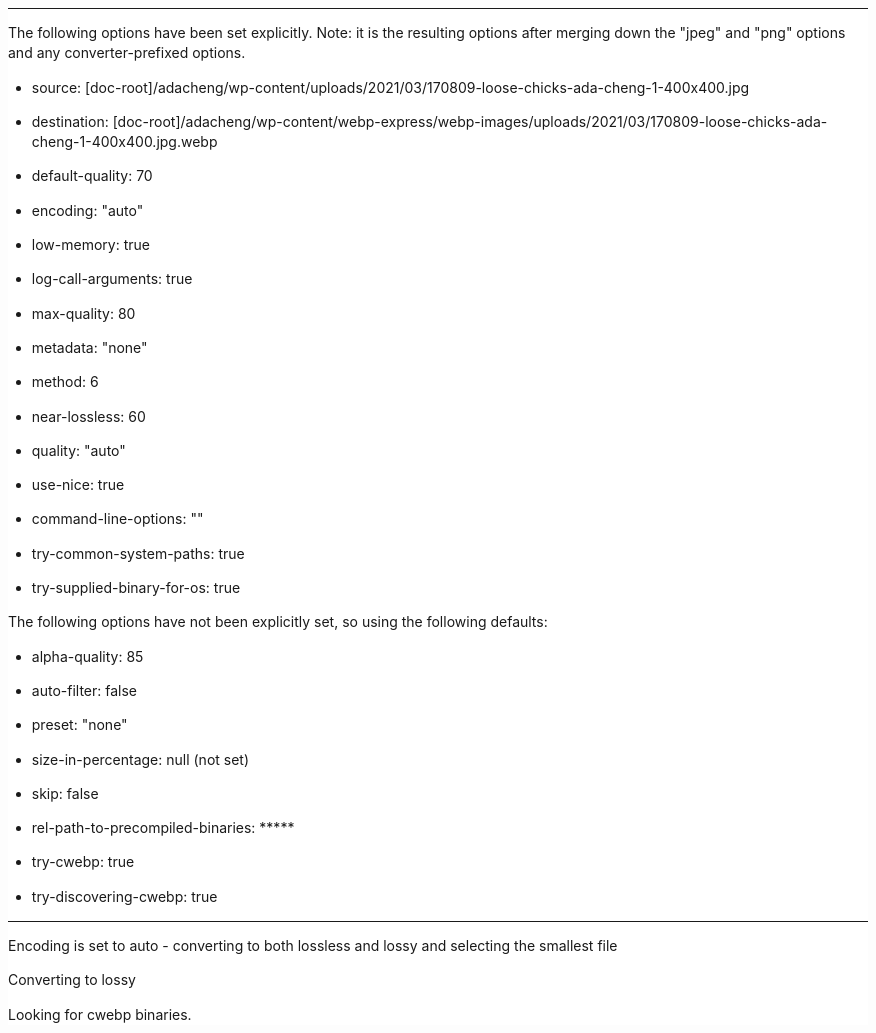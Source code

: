 ------------

The following options have been set explicitly. Note: it is the resulting options after merging down the "jpeg" and "png" options and any converter-prefixed options.

- source: [doc-root]/adacheng/wp-content/uploads/2021/03/170809-loose-chicks-ada-cheng-1-400x400.jpg

- destination: [doc-root]/adacheng/wp-content/webp-express/webp-images/uploads/2021/03/170809-loose-chicks-ada-cheng-1-400x400.jpg.webp

- default-quality: 70

- encoding: "auto"

- low-memory: true

- log-call-arguments: true

- max-quality: 80

- metadata: "none"

- method: 6

- near-lossless: 60

- quality: "auto"

- use-nice: true

- command-line-options: ""

- try-common-system-paths: true

- try-supplied-binary-for-os: true


The following options have not been explicitly set, so using the following defaults:

- alpha-quality: 85

- auto-filter: false

- preset: "none"

- size-in-percentage: null (not set)

- skip: false

- rel-path-to-precompiled-binaries: *****

- try-cwebp: true

- try-discovering-cwebp: true

------------


Encoding is set to auto - converting to both lossless and lossy and selecting the smallest file


Converting to lossy

Looking for cwebp binaries.
